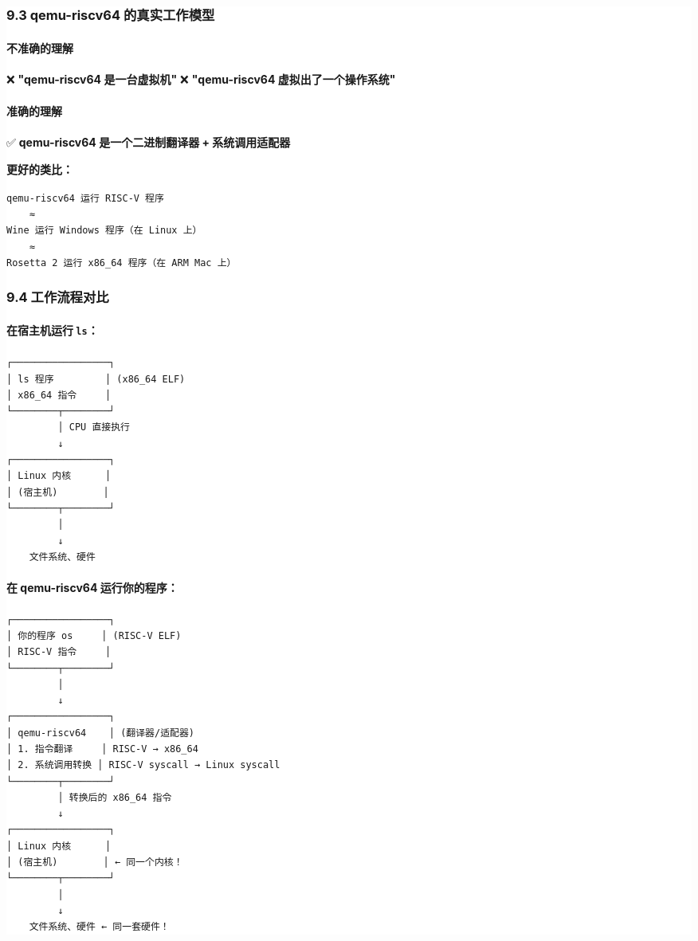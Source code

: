 ### 9.3 qemu-riscv64 的真实工作模型

#### 不准确的理解

❌ **"qemu-riscv64 是一台虚拟机"**
❌ **"qemu-riscv64 虚拟出了一个操作系统"**

#### 准确的理解

✅ **qemu-riscv64 是一个二进制翻译器 + 系统调用适配器**

**更好的类比：**

```
qemu-riscv64 运行 RISC-V 程序
    ≈
Wine 运行 Windows 程序（在 Linux 上）
    ≈
Rosetta 2 运行 x86_64 程序（在 ARM Mac 上）
```

### 9.4 工作流程对比

#### 在宿主机运行 `ls`：

```
┌─────────────────┐
│ ls 程序         │ (x86_64 ELF)
│ x86_64 指令     │
└────────┬────────┘
         │ CPU 直接执行
         ↓
┌─────────────────┐
│ Linux 内核      │
│ (宿主机)        │
└────────┬────────┘
         │
         ↓
    文件系统、硬件
```

#### 在 qemu-riscv64 运行你的程序：

```
┌─────────────────┐
│ 你的程序 os     │ (RISC-V ELF)
│ RISC-V 指令     │
└────────┬────────┘
         │
         ↓
┌─────────────────┐
│ qemu-riscv64    │ (翻译器/适配器)
│ 1. 指令翻译     │ RISC-V → x86_64
│ 2. 系统调用转换 │ RISC-V syscall → Linux syscall
└────────┬────────┘
         │ 转换后的 x86_64 指令
         ↓
┌─────────────────┐
│ Linux 内核      │
│ (宿主机)        │ ← 同一个内核！
└────────┬────────┘
         │
         ↓
    文件系统、硬件 ← 同一套硬件！
```
